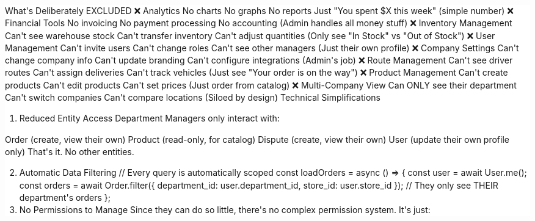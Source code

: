What's Deliberately EXCLUDED
❌ Analytics
No charts
No graphs
No reports
Just "You spent $X this week" (simple number)
❌ Financial Tools
No invoicing
No payment processing
No accounting
(Admin handles all money stuff)
❌ Inventory Management
Can't see warehouse stock
Can't transfer inventory
Can't adjust quantities
(Only see "In Stock" vs "Out of Stock")
❌ User Management
Can't invite users
Can't change roles
Can't see other managers
(Just their own profile)
❌ Company Settings
Can't change company info
Can't update branding
Can't configure integrations
(Admin's job)
❌ Route Management
Can't see driver routes
Can't assign deliveries
Can't track vehicles
(Just see "Your order is on the way")
❌ Product Management
Can't create products
Can't edit products
Can't set prices
(Just order from catalog)
❌ Multi-Company View
Can ONLY see their department
Can't switch companies
Can't compare locations
(Siloed by design)
Technical Simplifications
1. Reduced Entity Access
Department Managers only interact with:

Order (create, view their own)
Product (read-only, for catalog)
Dispute (create, view their own)
User (update their own profile only)
That's it. No other entities.

2. Automatic Data Filtering
// Every query is automatically scoped
const loadOrders = async () => {
  const user = await User.me();
  const orders = await Order.filter({
    department_id: user.department_id,
    store_id: user.store_id
  });
  // They only see THEIR department's orders
};
3. No Permissions to Manage
Since they can do so little, there's no complex permission system. It's just:
